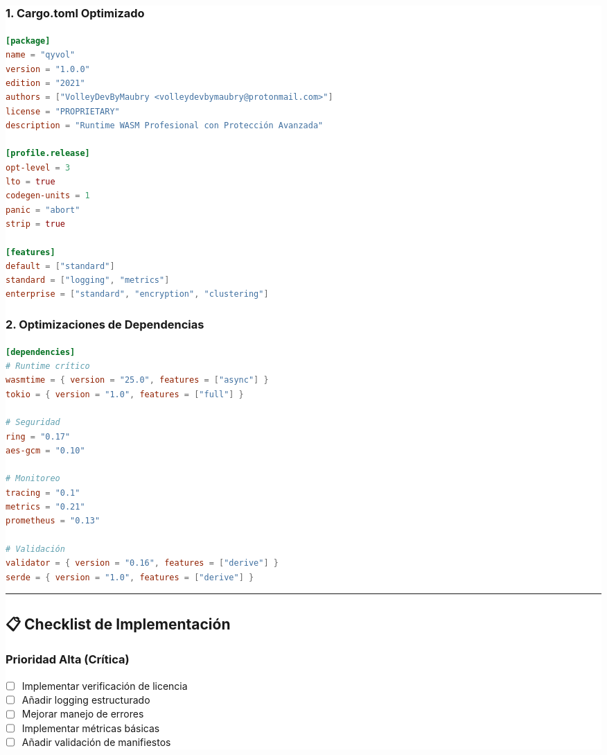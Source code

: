 ### 1. **Cargo.toml Optimizado**
```toml
[package]
name = "qyvol"
version = "1.0.0"
edition = "2021"
authors = ["VolleyDevByMaubry <volleydevbymaubry@protonmail.com>"]
license = "PROPRIETARY"
description = "Runtime WASM Profesional con Protección Avanzada"

[profile.release]
opt-level = 3
lto = true
codegen-units = 1
panic = "abort"
strip = true

[features]
default = ["standard"]
standard = ["logging", "metrics"]
enterprise = ["standard", "encryption", "clustering"]
```

### 2. **Optimizaciones de Dependencias**
```toml
[dependencies]
# Runtime crítico
wasmtime = { version = "25.0", features = ["async"] }
tokio = { version = "1.0", features = ["full"] }

# Seguridad
ring = "0.17"
aes-gcm = "0.10"

# Monitoreo
tracing = "0.1"
metrics = "0.21"
prometheus = "0.13"

# Validación
validator = { version = "0.16", features = ["derive"] }
serde = { version = "1.0", features = ["derive"] }
```

---

## 📋 Checklist de Implementación

### Prioridad Alta (Crítica)
- [ ] Implementar verificación de licencia
- [ ] Añadir logging estructurado
- [ ] Mejorar manejo de errores
- [ ] Implementar métricas básicas
- [ ] Añadir validación de manifiestos
